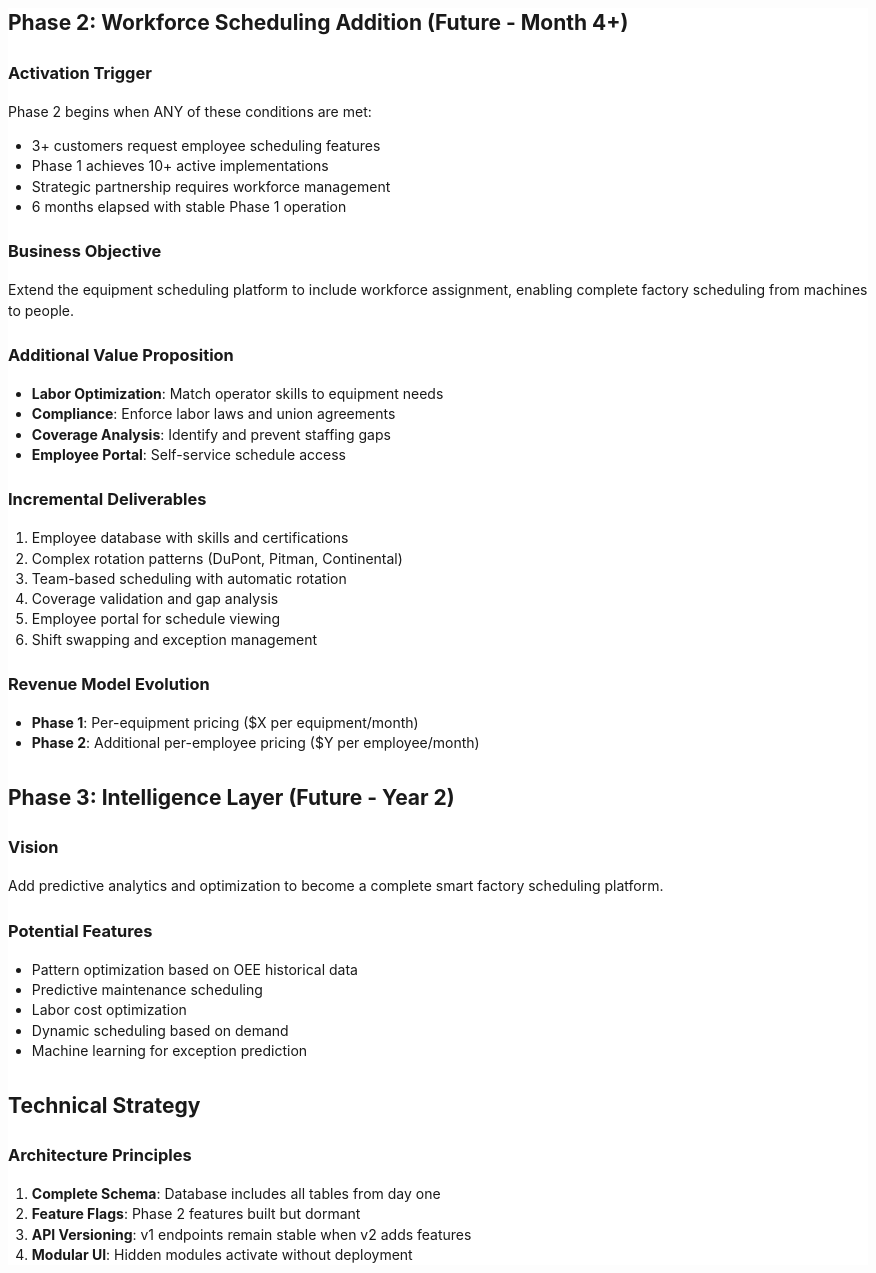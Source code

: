 ## Phase 2: Workforce Scheduling Addition (Future - Month 4+)

### Activation Trigger
Phase 2 begins when ANY of these conditions are met:
- 3+ customers request employee scheduling features
- Phase 1 achieves 10+ active implementations
- Strategic partnership requires workforce management
- 6 months elapsed with stable Phase 1 operation

### Business Objective
Extend the equipment scheduling platform to include workforce assignment, enabling complete factory scheduling from machines to people.

### Additional Value Proposition
- **Labor Optimization**: Match operator skills to equipment needs
- **Compliance**: Enforce labor laws and union agreements
- **Coverage Analysis**: Identify and prevent staffing gaps
- **Employee Portal**: Self-service schedule access

### Incremental Deliverables
1. Employee database with skills and certifications
2. Complex rotation patterns (DuPont, Pitman, Continental)
3. Team-based scheduling with automatic rotation
4. Coverage validation and gap analysis
5. Employee portal for schedule viewing
6. Shift swapping and exception management

### Revenue Model Evolution
- **Phase 1**: Per-equipment pricing ($X per equipment/month)
- **Phase 2**: Additional per-employee pricing ($Y per employee/month)

## Phase 3: Intelligence Layer (Future - Year 2)

### Vision
Add predictive analytics and optimization to become a complete smart factory scheduling platform.

### Potential Features
- Pattern optimization based on OEE historical data
- Predictive maintenance scheduling
- Labor cost optimization
- Dynamic scheduling based on demand
- Machine learning for exception prediction

## Technical Strategy

### Architecture Principles
1. **Complete Schema**: Database includes all tables from day one
2. **Feature Flags**: Phase 2 features built but dormant
3. **API Versioning**: v1 endpoints remain stable when v2 adds features
4. **Modular UI**: Hidden modules activate without deployment
